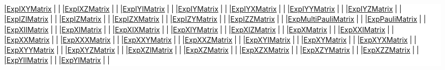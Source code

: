 |[ExpIXYMatrix](xref:Microsoft.Quantum.Simulation.TestSuite.Math.ExpIXYMatrix) | |
|[ExpIXZMatrix](xref:Microsoft.Quantum.Simulation.TestSuite.Math.ExpIXZMatrix) | |
|[ExpIYIMatrix](xref:Microsoft.Quantum.Simulation.TestSuite.Math.ExpIYIMatrix) | |
|[ExpIYMatrix](xref:Microsoft.Quantum.Simulation.TestSuite.Math.ExpIYMatrix) | |
|[ExpIYXMatrix](xref:Microsoft.Quantum.Simulation.TestSuite.Math.ExpIYXMatrix) | |
|[ExpIYYMatrix](xref:Microsoft.Quantum.Simulation.TestSuite.Math.ExpIYYMatrix) | |
|[ExpIYZMatrix](xref:Microsoft.Quantum.Simulation.TestSuite.Math.ExpIYZMatrix) | |
|[ExpIZIMatrix](xref:Microsoft.Quantum.Simulation.TestSuite.Math.ExpIZIMatrix) | |
|[ExpIZMatrix](xref:Microsoft.Quantum.Simulation.TestSuite.Math.ExpIZMatrix) | |
|[ExpIZXMatrix](xref:Microsoft.Quantum.Simulation.TestSuite.Math.ExpIZXMatrix) | |
|[ExpIZYMatrix](xref:Microsoft.Quantum.Simulation.TestSuite.Math.ExpIZYMatrix) | |
|[ExpIZZMatrix](xref:Microsoft.Quantum.Simulation.TestSuite.Math.ExpIZZMatrix) | |
|[ExpMultiPauliMatrix](xref:Microsoft.Quantum.Simulation.TestSuite.Math.ExpMultiPauliMatrix) | |
|[ExpPauliMatrix](xref:Microsoft.Quantum.Simulation.TestSuite.Math.ExpPauliMatrix) | |
|[ExpXIIMatrix](xref:Microsoft.Quantum.Simulation.TestSuite.Math.ExpXIIMatrix) | |
|[ExpXIMatrix](xref:Microsoft.Quantum.Simulation.TestSuite.Math.ExpXIMatrix) | |
|[ExpXIXMatrix](xref:Microsoft.Quantum.Simulation.TestSuite.Math.ExpXIXMatrix) | |
|[ExpXIYMatrix](xref:Microsoft.Quantum.Simulation.TestSuite.Math.ExpXIYMatrix) | |
|[ExpXIZMatrix](xref:Microsoft.Quantum.Simulation.TestSuite.Math.ExpXIZMatrix) | |
|[ExpXMatrix](xref:Microsoft.Quantum.Simulation.TestSuite.Math.ExpXMatrix) | |
|[ExpXXIMatrix](xref:Microsoft.Quantum.Simulation.TestSuite.Math.ExpXXIMatrix) | |
|[ExpXXMatrix](xref:Microsoft.Quantum.Simulation.TestSuite.Math.ExpXXMatrix) | |
|[ExpXXXMatrix](xref:Microsoft.Quantum.Simulation.TestSuite.Math.ExpXXXMatrix) | |
|[ExpXXYMatrix](xref:Microsoft.Quantum.Simulation.TestSuite.Math.ExpXXYMatrix) | |
|[ExpXXZMatrix](xref:Microsoft.Quantum.Simulation.TestSuite.Math.ExpXXZMatrix) | |
|[ExpXYIMatrix](xref:Microsoft.Quantum.Simulation.TestSuite.Math.ExpXYIMatrix) | |
|[ExpXYMatrix](xref:Microsoft.Quantum.Simulation.TestSuite.Math.ExpXYMatrix) | |
|[ExpXYXMatrix](xref:Microsoft.Quantum.Simulation.TestSuite.Math.ExpXYXMatrix) | |
|[ExpXYYMatrix](xref:Microsoft.Quantum.Simulation.TestSuite.Math.ExpXYYMatrix) | |
|[ExpXYZMatrix](xref:Microsoft.Quantum.Simulation.TestSuite.Math.ExpXYZMatrix) | |
|[ExpXZIMatrix](xref:Microsoft.Quantum.Simulation.TestSuite.Math.ExpXZIMatrix) | |
|[ExpXZMatrix](xref:Microsoft.Quantum.Simulation.TestSuite.Math.ExpXZMatrix) | |
|[ExpXZXMatrix](xref:Microsoft.Quantum.Simulation.TestSuite.Math.ExpXZXMatrix) | |
|[ExpXZYMatrix](xref:Microsoft.Quantum.Simulation.TestSuite.Math.ExpXZYMatrix) | |
|[ExpXZZMatrix](xref:Microsoft.Quantum.Simulation.TestSuite.Math.ExpXZZMatrix) | |
|[ExpYIIMatrix](xref:Microsoft.Quantum.Simulation.TestSuite.Math.ExpYIIMatrix) | |
|[ExpYIMatrix](xref:Microsoft.Quantum.Simulation.TestSuite.Math.ExpYIMatrix) | |